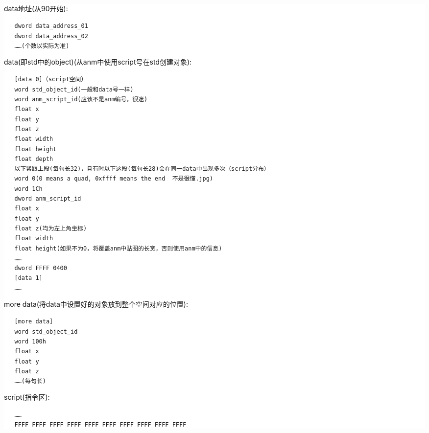 data地址(从90开始):
  

```
   dword data_address_01
   dword data_address_02
   ……(个数以实际为准)
```

  
data(即std中的object)(从anm中使用script号在std创建对象):
  

```
   [data 0]（script空间）
   word std_object_id(一般和data号一样)
   word anm_script_id(应该不是anm编号，很迷)
   float x
   float y
   float z
   float width
   float height
   float depth
   以下紧跟上段(每句长32)，且有时以下这段(每句长28)会在同一data中出现多次（script分布）
   word 0(0 means a quad, 0xffff means the end  不是很懂.jpg)
   word 1Ch
   dword anm_script_id
   float x
   float y
   float z(均为左上角坐标)
   float width
   float height(如果不为0，将覆盖anm中贴图的长宽，否则使用anm中的信息)
   ……
   dword FFFF 0400
   [data 1]
   ……
```

  
more data(将data中设置好的对象放到整个空间对应的位置):
  

```
   [more data]
   word std_object_id
   word 100h
   float x
   float y
   float z
   ……(每句长)
```

  
script(指令区):
  

```
   ……
   FFFF FFFF FFFF FFFF FFFF FFFF FFFF FFFF FFFF FFFF
```
